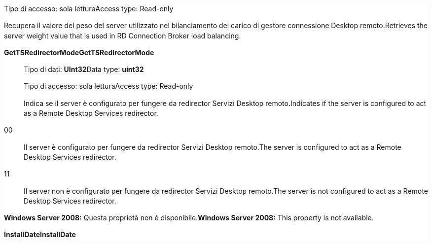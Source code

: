 <span data-ttu-id="0a89b-169">Tipo di accesso: sola lettura</span><span class="sxs-lookup"><span data-stu-id="0a89b-169">Access type: Read-only</span></span>
</dt> </dl>

<span data-ttu-id="0a89b-170">Recupera il valore del peso del server utilizzato nel bilanciamento del carico di gestore connessione Desktop remoto.</span><span class="sxs-lookup"><span data-stu-id="0a89b-170">Retrieves the server weight value that is used in RD Connection Broker load balancing.</span></span>

</dd> <dt>

<span data-ttu-id="0a89b-171">**GetTSRedirectorMode**</span><span class="sxs-lookup"><span data-stu-id="0a89b-171">**GetTSRedirectorMode**</span></span>
</dt> <dd> <dl> <dt>

<span data-ttu-id="0a89b-172">Tipo di dati: **UInt32**</span><span class="sxs-lookup"><span data-stu-id="0a89b-172">Data type: **uint32**</span></span>
</dt> <dt>

<span data-ttu-id="0a89b-173">Tipo di accesso: sola lettura</span><span class="sxs-lookup"><span data-stu-id="0a89b-173">Access type: Read-only</span></span>
</dt> </dl>

<span data-ttu-id="0a89b-174">Indica se il server è configurato per fungere da redirector Servizi Desktop remoto.</span><span class="sxs-lookup"><span data-stu-id="0a89b-174">Indicates if the server is configured to act as a Remote Desktop Services redirector.</span></span>

<dt>

<span data-ttu-id="0a89b-175">0</span><span class="sxs-lookup"><span data-stu-id="0a89b-175">0</span></span>
</dt> <dd>

<span data-ttu-id="0a89b-176">Il server è configurato per fungere da redirector Servizi Desktop remoto.</span><span class="sxs-lookup"><span data-stu-id="0a89b-176">The server is configured to act as a Remote Desktop Services redirector.</span></span>

</dd> <dt>

<span data-ttu-id="0a89b-177">1</span><span class="sxs-lookup"><span data-stu-id="0a89b-177">1</span></span>
</dt> <dd>

<span data-ttu-id="0a89b-178">Il server non è configurato per fungere da redirector Servizi Desktop remoto.</span><span class="sxs-lookup"><span data-stu-id="0a89b-178">The server is not configured to act as a Remote Desktop Services redirector.</span></span>

</dd> </dl>

<span data-ttu-id="0a89b-179">**Windows Server 2008:** Questa proprietà non è disponibile.</span><span class="sxs-lookup"><span data-stu-id="0a89b-179">**Windows Server 2008:** This property is not available.</span></span>

</dd> <dt>

<span data-ttu-id="0a89b-180">**InstallDate**</span><span class="sxs-lookup"><span data-stu-id="0a89b-180">**InstallDate**</span></span>
</dt> <dd> <dl> <dt>
